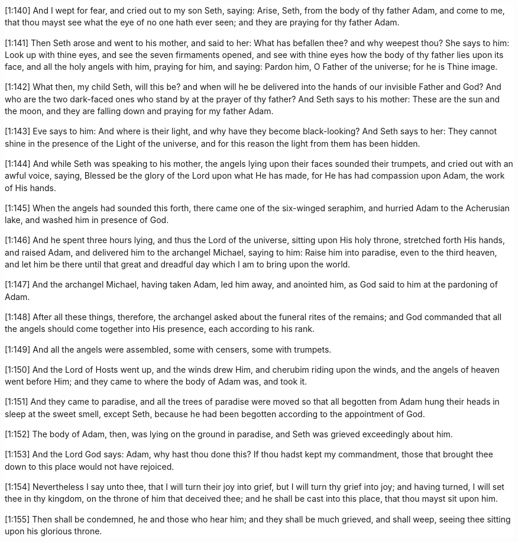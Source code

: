 [1:140] And I wept for fear, and cried out to my son Seth, saying:  Arise, Seth, from the body of thy father Adam, and come to me, that thou mayst see what the eye of no one hath ever seen; and they are praying for thy father Adam.

[1:141] Then Seth arose and went to his mother, and said to her:  What has befallen thee? and why weepest thou?  She says to him:  Look up with thine eyes, and see the seven firmaments opened, and see with thine eyes how the body of thy father lies upon its face, and all the holy angels with him, praying for him, and saying:  Pardon him, O Father of the universe; for he is Thine image.

[1:142] What then, my child Seth, will this be? and when will he be delivered into the hands of our invisible Father and God?  And who are the two dark-faced ones who stand by at the prayer of thy father?  And Seth says to his mother:  These are the sun and the moon, and they are falling down and praying for my father Adam.

[1:143] Eve says to him:  And where is their light, and why have they become black-looking?  And Seth says to her:  They cannot shine in the presence of the Light of the universe, and for this reason the light from them has been hidden.

[1:144] And while Seth was speaking to his mother, the angels lying upon their faces sounded their trumpets, and cried out with an awful voice, saying, Blessed be the glory of the Lord upon what He has made, for He has had compassion upon Adam, the work of His hands.

[1:145] When the angels had sounded this forth, there came one of the six-winged seraphim, and hurried Adam to the Acherusian lake, and washed him in presence of God.

[1:146] And he spent three hours lying, and thus the Lord of the universe, sitting upon His holy throne, stretched forth His hands, and raised Adam, and delivered him to the archangel Michael, saying to him:  Raise him into paradise, even to the third heaven, and let him be there until that great and dreadful day which I am to bring upon the world.

[1:147] And the archangel Michael, having taken Adam, led him away, and anointed him, as God said to him at the pardoning of Adam.

[1:148] After all these things, therefore, the archangel asked about the funeral rites of the remains; and God commanded that all the angels should come together into His presence, each according to his rank.

[1:149] And all the angels were assembled, some with censers, some with trumpets.

[1:150] And the Lord of Hosts went up, and the winds drew Him, and cherubim riding upon the winds, and the angels of heaven went before Him; and they came to where the body of Adam was, and took it.

[1:151] And they came to paradise, and all the trees of paradise were moved so that all begotten from Adam hung their heads in sleep at the sweet smell, except Seth, because he had been begotten according to the appointment of God.

[1:152] The body of Adam, then, was lying on the ground in paradise, and Seth was grieved exceedingly about him.

[1:153] And the Lord God says:  Adam, why hast thou done this?  If thou hadst kept my commandment, those that brought thee down to this place would not have rejoiced.

[1:154] Nevertheless I say unto thee, that I will turn their joy into grief, but I will turn thy grief into joy; and having turned, I will set thee in thy kingdom, on the throne of him that deceived thee; and he shall be cast into this place, that thou mayst sit upon him.

[1:155] Then shall be condemned, he and those who hear him; and they shall be much grieved, and shall weep, seeing thee sitting upon his glorious throne.
